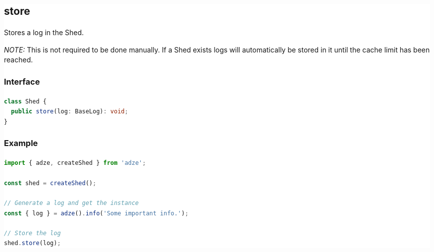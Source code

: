 ## store

Stores a log in the Shed.

_NOTE:_ This is not required to be done manually. If a Shed exists logs will automatically be stored in it until the cache limit has been reached.

### Interface

```typescript
class Shed {
  public store(log: BaseLog): void;
}
```

### Example

```javascript
import { adze, createShed } from 'adze';

const shed = createShed();

// Generate a log and get the instance
const { log } = adze().info('Some important info.');

// Store the log
shed.store(log);
```
